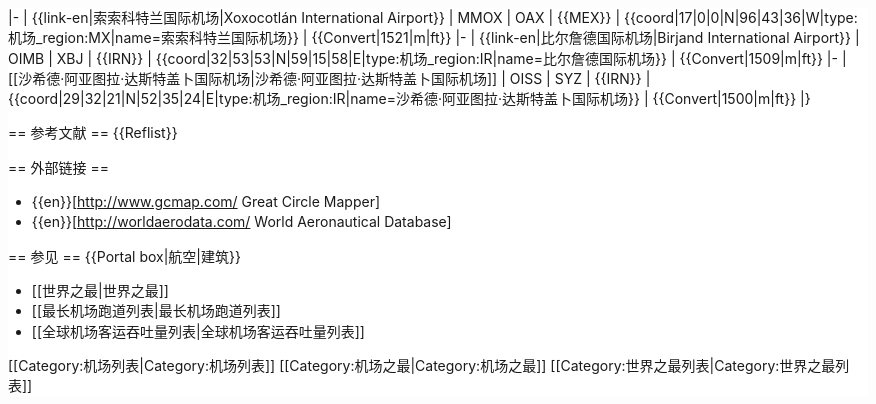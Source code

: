 |-
| {{link-en|索索科特兰国际机场|Xoxocotlán International Airport}}
| MMOX
| OAX
| {{MEX}}
| {{coord|17|0|0|N|96|43|36|W|type:机场_region:MX|name=索索科特兰国际机场}}
| {{Convert|1521|m|ft}}
|-
| {{link-en|比尔詹德国际机场|Birjand International Airport}}
| OIMB
| XBJ
| {{IRN}}
| {{coord|32|53|53|N|59|15|58|E|type:机场_region:IR|name=比尔詹德国际机场}}
| {{Convert|1509|m|ft}}
|-
| [[沙希德·阿亚图拉·达斯特盖卜国际机场|沙希德·阿亚图拉·达斯特盖卜国际机场]]
| OISS
| SYZ
| {{IRN}}
| {{coord|29|32|21|N|52|35|24|E|type:机场_region:IR|name=沙希德·阿亚图拉·达斯特盖卜国际机场}}
| {{Convert|1500|m|ft}}
|}

== 参考文献 ==
{{Reflist}}

== 外部链接 ==
* {{en}}[http://www.gcmap.com/ Great Circle Mapper]
* {{en}}[http://worldaerodata.com/ World Aeronautical Database]

== 参见 ==
{{Portal box|航空|建筑}}
* [[世界之最|世界之最]]
* [[最长机场跑道列表|最长机场跑道列表]]
* [[全球机场客运吞吐量列表|全球机场客运吞吐量列表]]

[[Category:机场列表|Category:机场列表]]
[[Category:机场之最|Category:机场之最]]
[[Category:世界之最列表|Category:世界之最列表]]
